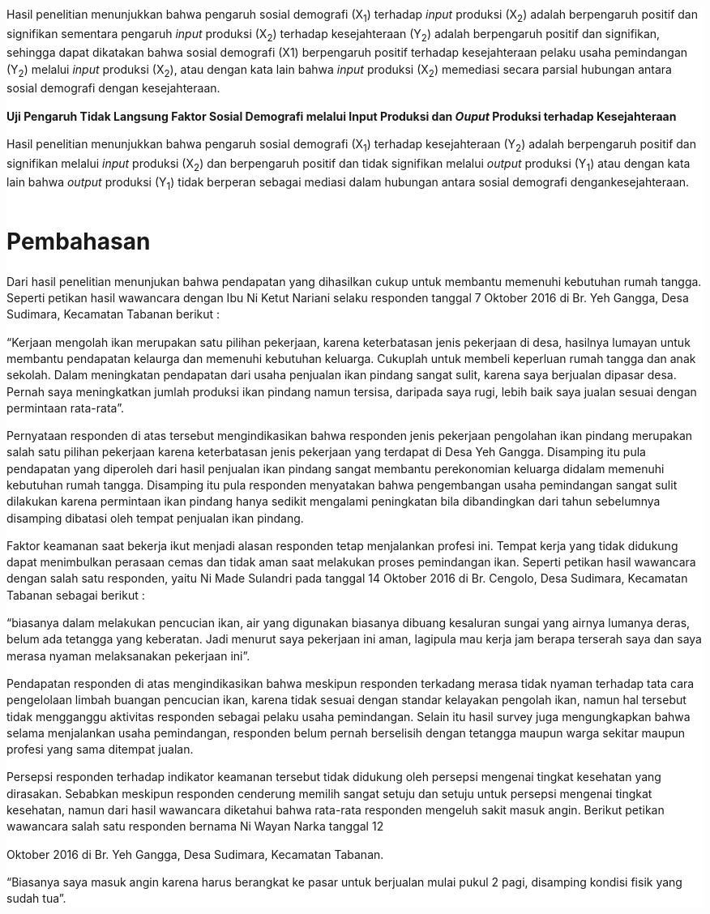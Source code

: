 <p><span class="font6">Hasil penelitian menunjukkan bahwa pengaruh sosial demografi (X<sub>1</sub>) terhadap </span><span class="font6" style="font-style:italic;">input</span><span class="font6"> produksi (X<sub>2</sub>) adalah berpengaruh positif dan signifikan sementara pengaruh </span><span class="font6" style="font-style:italic;">input</span><span class="font6"> produksi (X<sub>2</sub>) terhadap kesejahteraan (Y<sub>2</sub>) adalah berpengaruh positif dan signifikan, sehingga dapat dikatakan bahwa sosial demografi (X1) berpengaruh positif terhadap kesejahteraan pelaku usaha pemindangan (Y<sub>2</sub>) melalui </span><span class="font6" style="font-style:italic;">input </span><span class="font6">produksi (X<sub>2</sub>), atau dengan kata lain bahwa </span><span class="font6" style="font-style:italic;">input </span><span class="font6">produksi (X<sub>2</sub>) memediasi secara parsial hubungan antara sosial demografi dengan kesejahteraan.</span></p>
<p><span class="font6" style="font-weight:bold;">Uji Pengaruh Tidak Langsung Faktor Sosial Demografi melalui Input Produksi dan </span><span class="font6" style="font-weight:bold;font-style:italic;">Ouput </span><span class="font6" style="font-weight:bold;">Produksi terhadap Kesejahteraan</span></p>
<p><span class="font6">Hasil penelitian menunjukkan bahwa pengaruh sosial demografi (X<sub>1</sub>) terhadap kesejahteraan (Y<sub>2</sub>) adalah berpengaruh positif dan signifikan melalui </span><span class="font6" style="font-style:italic;">input</span><span class="font6"> produksi (X<sub>2</sub>) dan berpengaruh positif dan tidak signifikan melalui </span><span class="font6" style="font-style:italic;">output</span><span class="font6"> produksi (Y<sub>1</sub>) atau dengan kata lain bahwa </span><span class="font6" style="font-style:italic;">output</span><span class="font6"> produksi (Y<sub>1</sub>) tidak berperan sebagai mediasi dalam hubungan antara sosial demografi dengankesejahteraan.</span></p>
<h1><a name="bookmark16"></a><span class="font6" style="font-weight:bold;"><a name="bookmark17"></a>Pembahasan</span></h1>
<p><span class="font6">Dari hasil penelitian menunjukan bahwa pendapatan yang dihasilkan cukup untuk membantu memenuhi kebutuhan rumah tangga. Seperti petikan hasil wawancara dengan Ibu Ni Ketut Nariani selaku responden tanggal 7 Oktober 2016 di Br. Yeh Gangga, Desa Sudimara, Kecamatan Tabanan berikut :</span></p>
<p><span class="font2">“Kerjaan mengolah ikan merupakan satu pilihan pekerjaan, karena keterbatasan jenis pekerjaan di desa, hasilnya lumayan untuk membantu pendapatan kelaurga dan memenuhi kebutuhan keluarga. Cukuplah untuk membeli keperluan rumah tangga dan anak sekolah. Dalam meningkatan pendapatan dari usaha penjualan ikan pindang sangat sulit, karena saya berjualan dipasar desa. Pernah saya meningkatkan jumlah produksi ikan pindang namun tersisa, daripada saya rugi, lebih baik saya jualan sesuai dengan permintaan rata-rata”.</span></p>
<p><span class="font6">Pernyataan responden di atas tersebut mengindikasikan bahwa responden jenis pekerjaan pengolahan ikan pindang merupakan salah satu pilihan pekerjaan karena keterbatasan jenis pekerjaan yang terdapat di Desa Yeh Gangga. Disamping itu pula pendapatan yang diperoleh dari hasil penjualan ikan pindang sangat membantu perekonomian keluarga didalam memenuhi kebutuhan rumah tangga. Disamping itu pula responden menyatakan bahwa pengembangan usaha pemindangan sangat sulit dilakukan karena permintaan ikan pindang hanya sedikit mengalami peningkatan bila dibandingkan dari tahun sebelumnya disamping dibatasi oleh tempat penjualan ikan pindang.</span></p>
<p><span class="font6">Faktor keamanan saat bekerja ikut menjadi alasan responden tetap menjalankan profesi ini. Tempat kerja yang tidak didukung dapat menimbulkan perasaan cemas dan tidak aman saat melakukan proses pemindangan ikan. Seperti petikan hasil wawancara dengan salah satu responden, yaitu Ni Made Sulandri pada tanggal 14 Oktober 2016 di Br. Cengolo, Desa Sudimara, Kecamatan Tabanan sebagai berikut :</span></p>
<p><span class="font2">“biasanya dalam melakukan pencucian ikan, air yang digunakan biasanya dibuang kesaluran sungai yang airnya lumanya deras, belum ada tetangga yang keberatan. Jadi menurut saya pekerjaan ini aman, lagipula mau kerja jam berapa terserah saya dan saya merasa nyaman melaksanakan pekerjaan ini”.</span></p>
<p><span class="font6">Pendapatan responden di atas mengindikasikan bahwa meskipun responden terkadang merasa tidak nyaman terhadap tata cara pengelolaan limbah buangan pencucian ikan, karena tidak sesuai dengan standar kelayakan pengolah ikan, namun hal tersebut tidak mengganggu aktivitas responden sebagai pelaku usaha pemindangan. Selain itu hasil survey juga mengungkapkan bahwa selama menjalankan usaha pemindangan, responden belum pernah berselisih dengan tetangga maupun warga sekitar maupun profesi yang sama ditempat jualan.</span></p>
<p><span class="font6">Persepsi responden terhadap indikator keamanan tersebut tidak didukung oleh persepsi mengenai tingkat kesehatan yang dirasakan. Sebabkan meskipun responden cenderung memilih sangat setuju dan setuju untuk persepsi mengenai tingkat kesehatan, namun dari hasil wawancara diketahui bahwa rata-rata responden mengeluh sakit masuk angin. Berikut petikan wawancara salah satu responden bernama Ni Wayan Narka tanggal 12</span></p>
<p><span class="font6">Oktober 2016 di Br. Yeh Gangga, Desa Sudimara, Kecamatan Tabanan.</span></p>
<p><span class="font2">“Biasanya saya masuk angin karena harus berangkat ke pasar untuk berjualan mulai pukul 2 pagi, disamping kondisi fisik yang sudah tua”.</span></p>